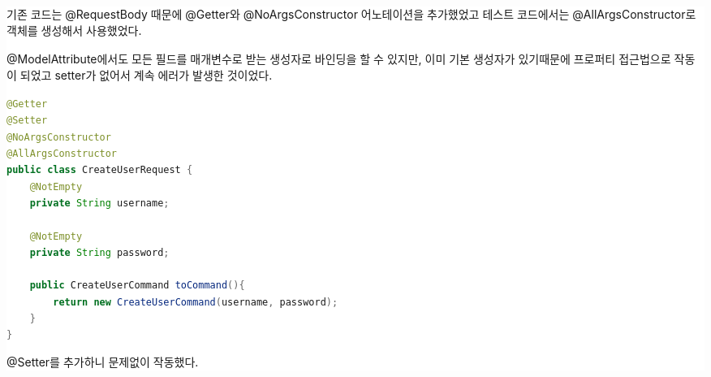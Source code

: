 기존 코드는 @RequestBody 때문에 @Getter와 @NoArgsConstructor 어노테이션을 추가했었고 테스트 코드에서는 @AllArgsConstructor로 객체를 생성해서 사용했었다.

@ModelAttribute에서도 모든 필드를 매개변수로 받는 생성자로 바인딩을 할 수 있지만, 이미 기본 생성자가 있기때문에 프로퍼티 접근법으로 작동이 되었고 setter가 없어서 계속 에러가 발생한 것이었다.

```java
@Getter
@Setter
@NoArgsConstructor
@AllArgsConstructor
public class CreateUserRequest {
    @NotEmpty
    private String username;

    @NotEmpty
    private String password;

    public CreateUserCommand toCommand(){
        return new CreateUserCommand(username, password);
    }
}
```

@Setter를 추가하니 문제없이 작동했다.
